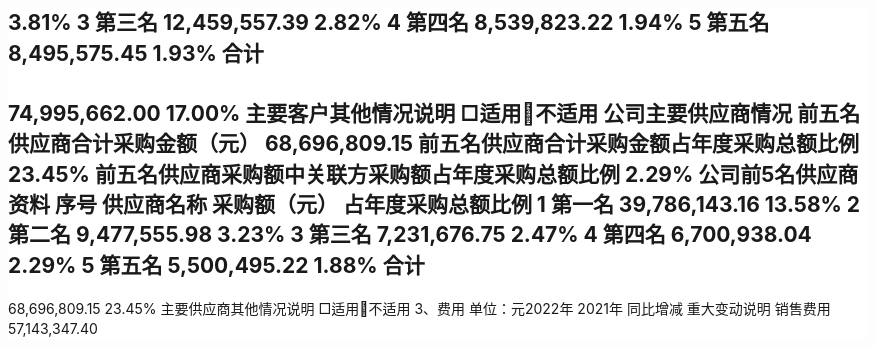 3.81%
3
第三名
12,459,557.39
2.82%
4
第四名
8,539,823.22
1.94%
5
第五名
8,495,575.45
1.93%
合计
--
74,995,662.00
17.00%
主要客户其他情况说明
□适用不适用
公司主要供应商情况
前五名供应商合计采购金额（元）
68,696,809.15
前五名供应商合计采购金额占年度采购总额比例
23.45%
前五名供应商采购额中关联方采购额占年度采购总额比例
2.29%
公司前5名供应商资料
序号
供应商名称
采购额（元）
占年度采购总额比例
1
第一名
39,786,143.16
13.58%
2
第二名
9,477,555.98
3.23%
3
第三名
7,231,676.75
2.47%
4
第四名
6,700,938.04
2.29%
5
第五名
5,500,495.22
1.88%
合计
--
68,696,809.15
23.45%
主要供应商其他情况说明
□适用不适用
3、费用
单位：元2022年
2021年
同比增减
重大变动说明
销售费用
57,143,347.40
